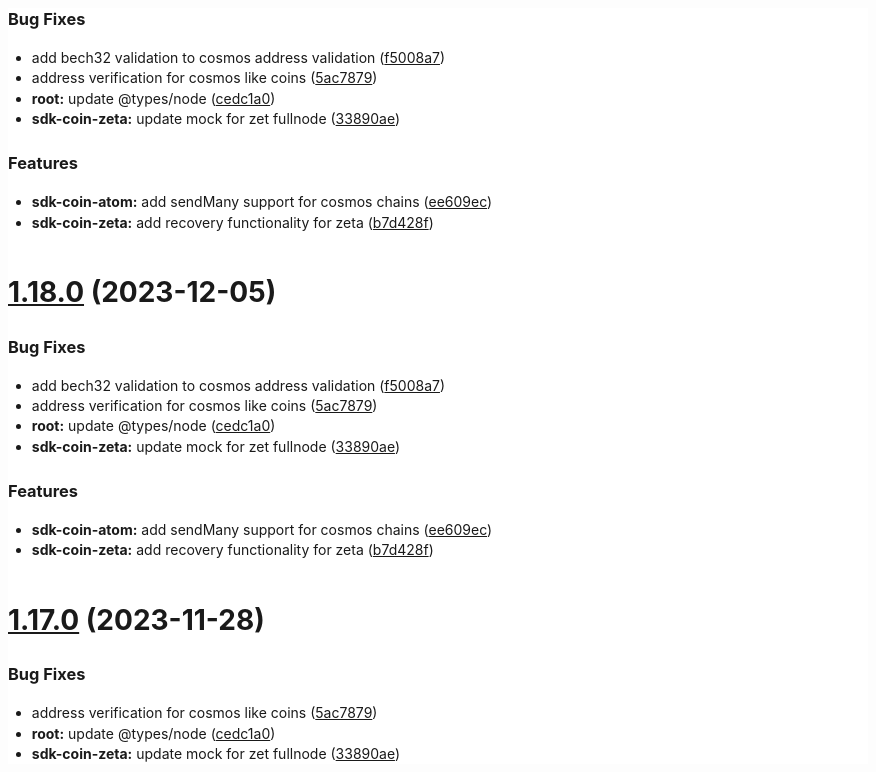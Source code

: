 ### Bug Fixes

- add bech32 validation to cosmos address validation ([f5008a7](https://github.com/BitGo/BitGoJS/commit/f5008a7298f9cb470795f8087b6840cf7f254369))
- address verification for cosmos like coins ([5ac7879](https://github.com/BitGo/BitGoJS/commit/5ac78799b460d0d03eaa841db08a6855b571a46f))
- **root:** update @types/node ([cedc1a0](https://github.com/BitGo/BitGoJS/commit/cedc1a0035e79bb42fda57bf6ac29d606242f50b))
- **sdk-coin-zeta:** update mock for zet fullnode ([33890ae](https://github.com/BitGo/BitGoJS/commit/33890aecf87c8fdb5177b215612f4498595394d7))

### Features

- **sdk-coin-atom:** add sendMany support for cosmos chains ([ee609ec](https://github.com/BitGo/BitGoJS/commit/ee609ec5de3d3159c78ba59ecf7f43c79f6f5870))
- **sdk-coin-zeta:** add recovery functionality for zeta ([b7d428f](https://github.com/BitGo/BitGoJS/commit/b7d428fcd69a22add44399a9a0e4eeb4519c4113))

# [1.18.0](https://github.com/BitGo/BitGoJS/compare/@bitgo/sdk-coin-zeta@1.2.0...@bitgo/sdk-coin-zeta@1.18.0) (2023-12-05)

### Bug Fixes

- add bech32 validation to cosmos address validation ([f5008a7](https://github.com/BitGo/BitGoJS/commit/f5008a7298f9cb470795f8087b6840cf7f254369))
- address verification for cosmos like coins ([5ac7879](https://github.com/BitGo/BitGoJS/commit/5ac78799b460d0d03eaa841db08a6855b571a46f))
- **root:** update @types/node ([cedc1a0](https://github.com/BitGo/BitGoJS/commit/cedc1a0035e79bb42fda57bf6ac29d606242f50b))
- **sdk-coin-zeta:** update mock for zet fullnode ([33890ae](https://github.com/BitGo/BitGoJS/commit/33890aecf87c8fdb5177b215612f4498595394d7))

### Features

- **sdk-coin-atom:** add sendMany support for cosmos chains ([ee609ec](https://github.com/BitGo/BitGoJS/commit/ee609ec5de3d3159c78ba59ecf7f43c79f6f5870))
- **sdk-coin-zeta:** add recovery functionality for zeta ([b7d428f](https://github.com/BitGo/BitGoJS/commit/b7d428fcd69a22add44399a9a0e4eeb4519c4113))

# [1.17.0](https://github.com/BitGo/BitGoJS/compare/@bitgo/sdk-coin-zeta@1.2.0...@bitgo/sdk-coin-zeta@1.17.0) (2023-11-28)

### Bug Fixes

- address verification for cosmos like coins ([5ac7879](https://github.com/BitGo/BitGoJS/commit/5ac78799b460d0d03eaa841db08a6855b571a46f))
- **root:** update @types/node ([cedc1a0](https://github.com/BitGo/BitGoJS/commit/cedc1a0035e79bb42fda57bf6ac29d606242f50b))
- **sdk-coin-zeta:** update mock for zet fullnode ([33890ae](https://github.com/BitGo/BitGoJS/commit/33890aecf87c8fdb5177b215612f4498595394d7))
